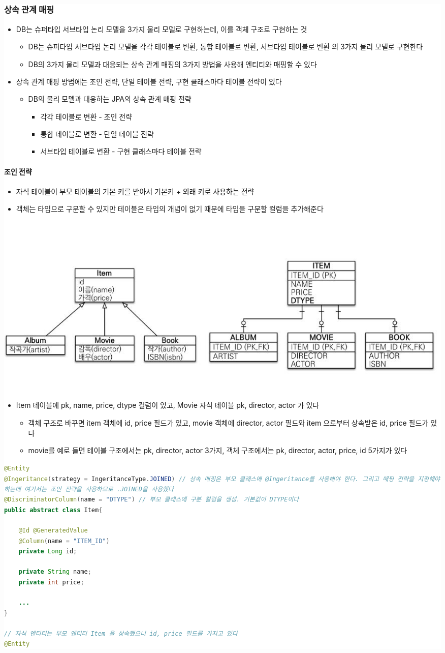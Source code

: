 ### 상속 관계 매핑

* DB는 슈퍼타입 서브타입 논리 모델을 3가지 물리 모델로 구현하는데, 이를 객체 구조로 구현하는 것

    - DB는 슈퍼타입 서브타입 논리 모델을 각각 테이블로 변환, 통합 테이블로 변환, 서브타입 테이블로 변환 의 3가지 물리 모델로 구현한다
 
    - DB의 3가지 물리 모델과 대응되는 상속 관계 매핑의 3가지 방법을 사용해 엔티티와 매핑할 수 있다 

* 상속 관계 매핑 방법에는 조인 전략, 단일 테이블 전략, 구현 클래스마다 테이블 전략이 있다

    - DB의 물리 모델과 대응하는 JPA의 상속 관계 매핑 전략
 
        - 각각 테이블로 변환 - 조인 전략
     
        - 통합 테이블로 변환 - 단일 테이블 전략
     
        - 서브타입 테이블로 변환 - 구현 클래스마다 테이블 전략 


#### 조인 전략

* 자식 테이블이 부모 테이블의 기본 키를 받아서 기본키 + 외래 키로 사용하는 전략

* 객체는 타입으로 구분할 수 있지만 테이블은 타입의 개념이 없기 때문에 타입을 구분할 컬럼을 추가해준다

<img src="https://raw.githubusercontent.com/pansakr/TIL/refs/heads/main/%EC%9D%B4%EB%AF%B8%EC%A7%80/Spring/JPA/%EC%A1%B0%EC%9D%B8%20%EC%A0%84%EB%9E%B5.jpg" alt="조인 전략">

* Item 테이블에 pk, name, price, dtype 컬럼이 있고, Movie 자식 테이블 pk, director, actor 가 있다

    - 객체 구조로 바꾸면 item 객체에 id, price 필드가 있고, movie 객체에 director, actor 필드와 item 으로부터 상속받은 id, price 필드가 있다
 
    - movie를 예로 들면 테이블 구조에서는 pk, director, actor 3가지, 객체 구조에서는 pk, director, actor, price, id 5가지가 있다

```java
@Entity
@Ingeritance(strategy = IngeritanceType.JOINED) // 상속 매핑은 부모 클래스에 @Ingeritance를 사용해야 한다. 그리고 매핑 전략을 지정해야 하는데 여기서는 조인 전략을 사용하므로 .JOINED을 사용했다
@DiscriminatorColumn(name = "DTYPE") // 부모 클래스에 구분 컬럼을 생성. 기본값이 DTYPE이다
public abstract class Item{

    @Id @GeneratedValue
    @Column(name = "ITEM_ID")
    private Long id;

    private String name;
    private int price;

    ...
}

// 자식 엔티티는 부모 엔티티 Item 을 상속했으니 id, price 필드를 가지고 있다
@Entity
```